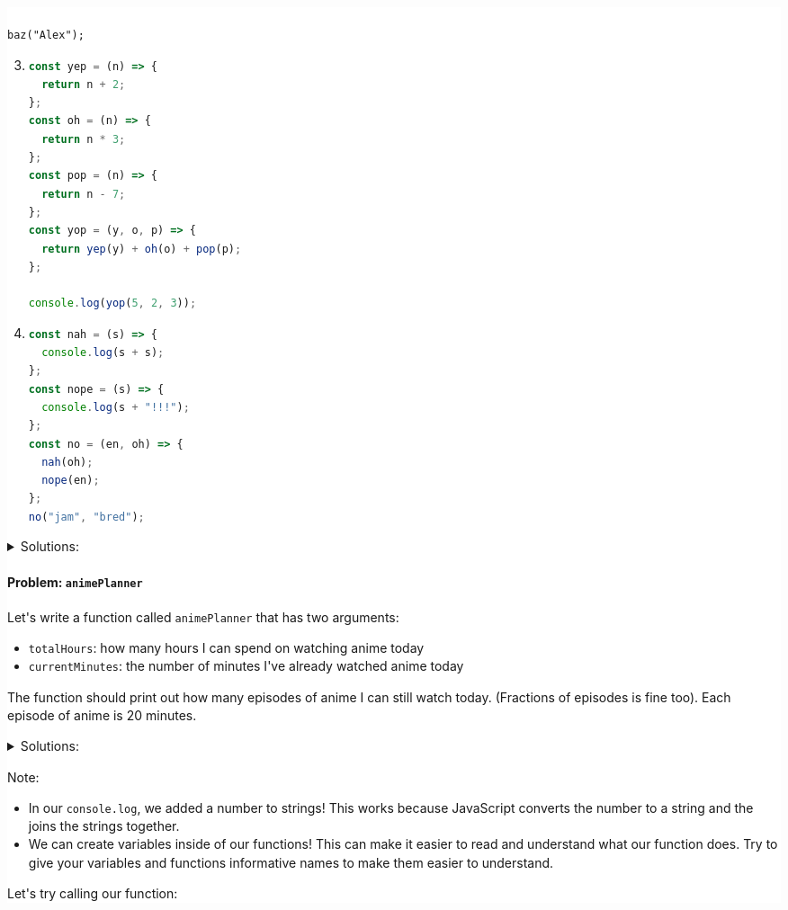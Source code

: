    ```

   baz("Alex");
   ```
3. ```js
   const yep = (n) => {
     return n + 2;
   };
   const oh = (n) => {
     return n * 3;
   };
   const pop = (n) => {
     return n - 7;
   };
   const yop = (y, o, p) => {
     return yep(y) + oh(o) + pop(p);
   };

   console.log(yop(5, 2, 3));
   ```
4. ```js
   const nah = (s) => {
     console.log(s + s);
   };
   const nope = (s) => {
     console.log(s + "!!!");
   };
   const no = (en, oh) => {
     nah(oh);
     nope(en);
   };
   no("jam", "bred");
   ```

<details><summary>Solutions:</summary></details>

#### Problem: `animePlanner`

Let's write a function called `animePlanner` that has two arguments:
- `totalHours`: how many hours I can spend on watching anime today
- `currentMinutes`: the number of minutes I've already watched anime today

The function should print out how many episodes of anime I can still watch today. 
(Fractions of episodes is fine too). Each episode of anime is 20 minutes.

<details><summary>Solutions:</summary></details>

Note: 
- In our `console.log`, we added a number to strings! This works because JavaScript
  converts the number to a string and the joins the strings together.
- We can create variables inside of our functions! This can make it easier to
  read and understand what our function does. Try to give your variables and
  functions informative names to make them easier to understand.

Let's try calling our function:
